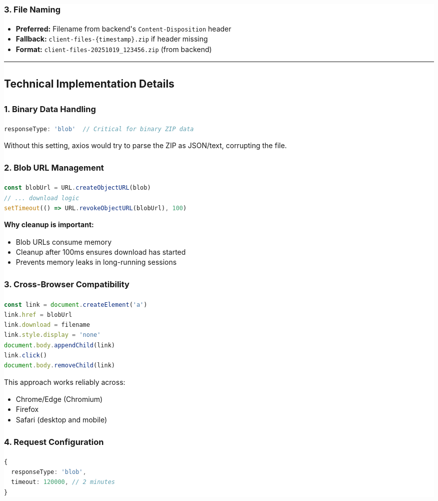 ### 3. File Naming

- **Preferred:** Filename from backend's `Content-Disposition` header
- **Fallback:** `client-files-{timestamp}.zip` if header missing
- **Format:** `client-files-20251019_123456.zip` (from backend)

---

## Technical Implementation Details

### 1. Binary Data Handling

```typescript
responseType: 'blob'  // Critical for binary ZIP data
```

Without this setting, axios would try to parse the ZIP as JSON/text, corrupting the file.

### 2. Blob URL Management

```typescript
const blobUrl = URL.createObjectURL(blob)
// ... download logic
setTimeout(() => URL.revokeObjectURL(blobUrl), 100)
```

**Why cleanup is important:**
- Blob URLs consume memory
- Cleanup after 100ms ensures download has started
- Prevents memory leaks in long-running sessions

### 3. Cross-Browser Compatibility

```typescript
const link = document.createElement('a')
link.href = blobUrl
link.download = filename
link.style.display = 'none'
document.body.appendChild(link)
link.click()
document.body.removeChild(link)
```

This approach works reliably across:
- Chrome/Edge (Chromium)
- Firefox
- Safari (desktop and mobile)

### 4. Request Configuration

```typescript
{
  responseType: 'blob',
  timeout: 120000, // 2 minutes
}
```
